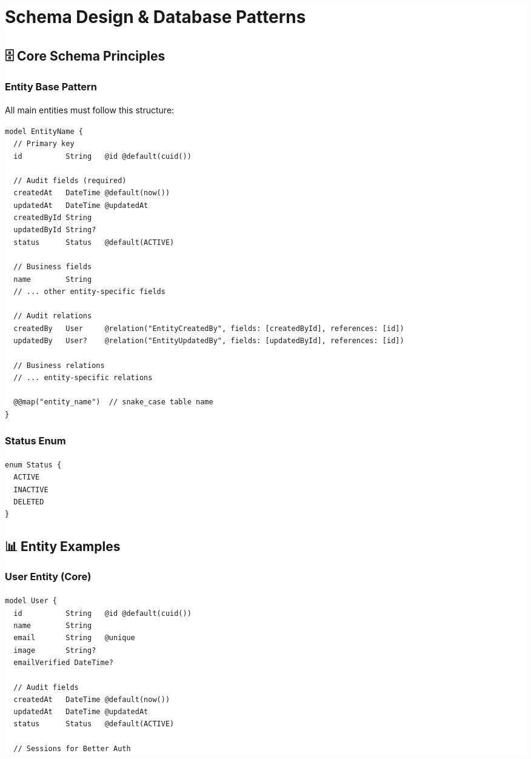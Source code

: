 # Schema Design & Database Patterns

## 🗄️ Core Schema Principles

### Entity Base Pattern

All main entities must follow this structure:

```prisma
model EntityName {
  // Primary key
  id          String   @id @default(cuid())

  // Audit fields (required)
  createdAt   DateTime @default(now())
  updatedAt   DateTime @updatedAt
  createdById String
  updatedById String?
  status      Status   @default(ACTIVE)

  // Business fields
  name        String
  // ... other entity-specific fields

  // Audit relations
  createdBy   User     @relation("EntityCreatedBy", fields: [createdById], references: [id])
  updatedBy   User?    @relation("EntityUpdatedBy", fields: [updatedById], references: [id])

  // Business relations
  // ... entity-specific relations

  @@map("entity_name")  // snake_case table name
}
```

### Status Enum

```prisma
enum Status {
  ACTIVE
  INACTIVE
  DELETED
}
```

## 📊 Entity Examples

### User Entity (Core)

```prisma
model User {
  id          String   @id @default(cuid())
  name        String
  email       String   @unique
  image       String?
  emailVerified DateTime?

  // Audit fields
  createdAt   DateTime @default(now())
  updatedAt   DateTime @updatedAt
  status      Status   @default(ACTIVE)

  // Sessions for Better Auth
```